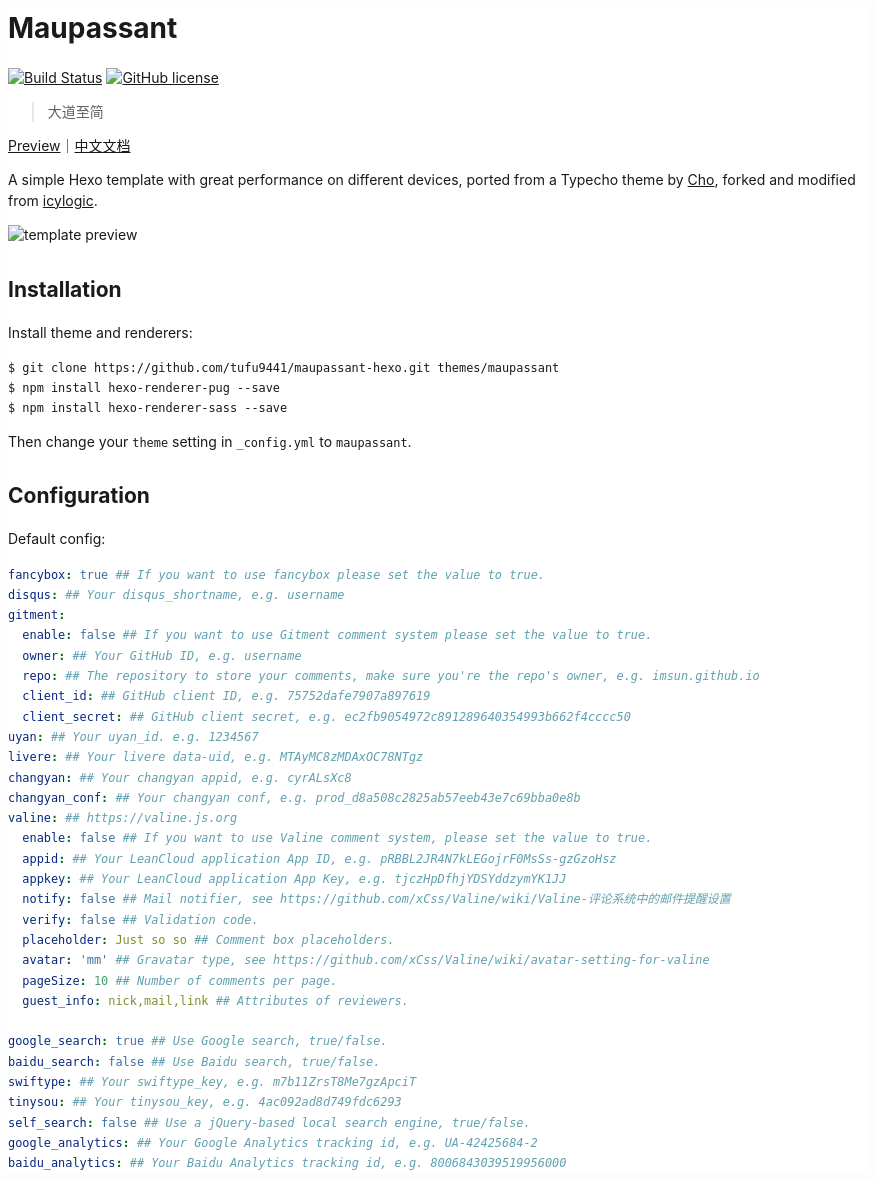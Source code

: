 # Maupassant

[![Build Status](https://travis-ci.org/tufu9441/maupassant-hexo.svg?branch=master)](https://travis-ci.org/tufu9441/maupassant-hexo)   [![GitHub license](https://img.shields.io/badge/license-MIT-blue.svg)](https://github.com/tufu9441/maupassant-hexo/blob/master/LICENSE)

> 大道至简

[Preview](https://www.haomwei.com)｜[中文文档](https://www.haomwei.com/technology/maupassant-hexo.html)

A simple Hexo template with great performance on different devices, ported from a Typecho theme by [Cho](https://github.com/pagecho/maupassant/), forked and modified from [icylogic](https://github.com/icylogic/maupassant-hexo/).

![template preview](http://ooo.0o0.ooo/2015/10/24/562b5be12177e.jpg
 "Maupassant template preview")

## Installation
Install theme and renderers:

```shell
$ git clone https://github.com/tufu9441/maupassant-hexo.git themes/maupassant
$ npm install hexo-renderer-pug --save
$ npm install hexo-renderer-sass --save
```

Then change your `theme` setting in `_config.yml` to `maupassant`.

## Configuration
Default config:

```YAML
fancybox: true ## If you want to use fancybox please set the value to true.
disqus: ## Your disqus_shortname, e.g. username
gitment:
  enable: false ## If you want to use Gitment comment system please set the value to true.
  owner: ## Your GitHub ID, e.g. username
  repo: ## The repository to store your comments, make sure you're the repo's owner, e.g. imsun.github.io
  client_id: ## GitHub client ID, e.g. 75752dafe7907a897619
  client_secret: ## GitHub client secret, e.g. ec2fb9054972c891289640354993b662f4cccc50
uyan: ## Your uyan_id. e.g. 1234567
livere: ## Your livere data-uid, e.g. MTAyMC8zMDAxOC78NTgz
changyan: ## Your changyan appid, e.g. cyrALsXc8
changyan_conf: ## Your changyan conf, e.g. prod_d8a508c2825ab57eeb43e7c69bba0e8b
valine: ## https://valine.js.org
  enable: false ## If you want to use Valine comment system, please set the value to true.
  appid: ## Your LeanCloud application App ID, e.g. pRBBL2JR4N7kLEGojrF0MsSs-gzGzoHsz
  appkey: ## Your LeanCloud application App Key, e.g. tjczHpDfhjYDSYddzymYK1JJ
  notify: false ## Mail notifier, see https://github.com/xCss/Valine/wiki/Valine-评论系统中的邮件提醒设置
  verify: false ## Validation code.
  placeholder: Just so so ## Comment box placeholders.
  avatar: 'mm' ## Gravatar type, see https://github.com/xCss/Valine/wiki/avatar-setting-for-valine
  pageSize: 10 ## Number of comments per page.
  guest_info: nick,mail,link ## Attributes of reviewers.

google_search: true ## Use Google search, true/false.
baidu_search: false ## Use Baidu search, true/false.
swiftype: ## Your swiftype_key, e.g. m7b11ZrsT8Me7gzApciT
tinysou: ## Your tinysou_key, e.g. 4ac092ad8d749fdc6293
self_search: false ## Use a jQuery-based local search engine, true/false.
google_analytics: ## Your Google Analytics tracking id, e.g. UA-42425684-2
baidu_analytics: ## Your Baidu Analytics tracking id, e.g. 8006843039519956000
```
